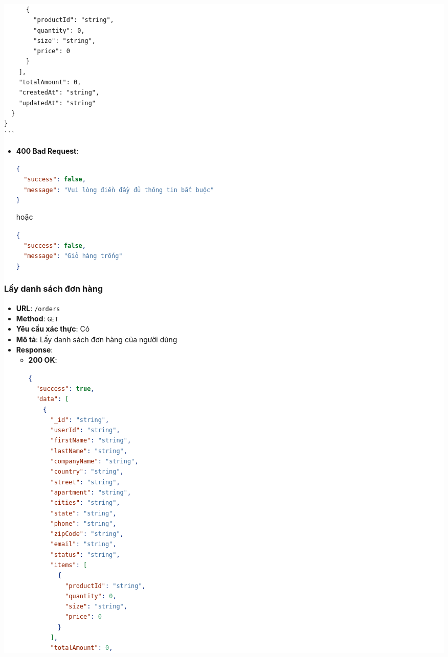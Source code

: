           {
            "productId": "string",
            "quantity": 0,
            "size": "string",
            "price": 0
          }
        ],
        "totalAmount": 0,
        "createdAt": "string",
        "updatedAt": "string"
      }
    }
    ```
  - **400 Bad Request**:
    ```json
    {
      "success": false,
      "message": "Vui lòng điền đầy đủ thông tin bắt buộc"
    }
    ```
    hoặc
    ```json
    {
      "success": false,
      "message": "Giỏ hàng trống"
    }
    ```

### Lấy danh sách đơn hàng

- **URL**: `/orders`
- **Method**: `GET`
- **Yêu cầu xác thực**: Có
- **Mô tả**: Lấy danh sách đơn hàng của người dùng
- **Response**:
  - **200 OK**:
    ```json
    {
      "success": true,
      "data": [
        {
          "_id": "string",
          "userId": "string",
          "firstName": "string",
          "lastName": "string",
          "companyName": "string",
          "country": "string",
          "street": "string",
          "apartment": "string",
          "cities": "string",
          "state": "string",
          "phone": "string",
          "zipCode": "string",
          "email": "string",
          "status": "string",
          "items": [
            {
              "productId": "string",
              "quantity": 0,
              "size": "string",
              "price": 0
            }
          ],
          "totalAmount": 0,